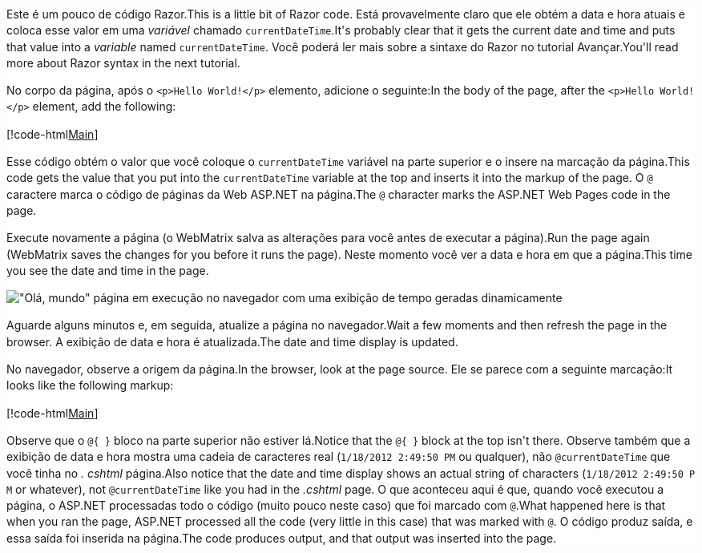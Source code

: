 <span data-ttu-id="2d2a6-291">Este é um pouco de código Razor.</span><span class="sxs-lookup"><span data-stu-id="2d2a6-291">This is a little bit of Razor code.</span></span> <span data-ttu-id="2d2a6-292">Está provavelmente claro que ele obtém a data e hora atuais e coloca esse valor em uma *variável* chamado `currentDateTime`.</span><span class="sxs-lookup"><span data-stu-id="2d2a6-292">It's probably clear that it gets the current date and time and puts that value into a *variable* named `currentDateTime`.</span></span> <span data-ttu-id="2d2a6-293">Você poderá ler mais sobre a sintaxe do Razor no tutorial Avançar.</span><span class="sxs-lookup"><span data-stu-id="2d2a6-293">You'll read more about Razor syntax in the next tutorial.</span></span>

<span data-ttu-id="2d2a6-294">No corpo da página, após o `<p>Hello World!</p>` elemento, adicione o seguinte:</span><span class="sxs-lookup"><span data-stu-id="2d2a6-294">In the body of the page, after the `<p>Hello World!</p>` element, add the following:</span></span>

[!code-html[Main](getting-started/samples/sample4.html)]

<span data-ttu-id="2d2a6-295">Esse código obtém o valor que você coloque o `currentDateTime` variável na parte superior e o insere na marcação da página.</span><span class="sxs-lookup"><span data-stu-id="2d2a6-295">This code gets the value that you put into the `currentDateTime` variable at the top and inserts it into the markup of the page.</span></span> <span data-ttu-id="2d2a6-296">O `@` caractere marca o código de páginas da Web ASP.NET na página.</span><span class="sxs-lookup"><span data-stu-id="2d2a6-296">The `@` character marks the ASP.NET Web Pages code in the page.</span></span>

<span data-ttu-id="2d2a6-297">Execute novamente a página (o WebMatrix salva as alterações para você antes de executar a página).</span><span class="sxs-lookup"><span data-stu-id="2d2a6-297">Run the page again (WebMatrix saves the changes for you before it runs the page).</span></span> <span data-ttu-id="2d2a6-298">Neste momento você ver a data e hora em que a página.</span><span class="sxs-lookup"><span data-stu-id="2d2a6-298">This time you see the date and time in the page.</span></span>

![&quot;Olá, mundo&quot; página em execução no navegador com uma exibição de tempo geradas dinamicamente](getting-started/_static/image20.png)

<span data-ttu-id="2d2a6-300">Aguarde alguns minutos e, em seguida, atualize a página no navegador.</span><span class="sxs-lookup"><span data-stu-id="2d2a6-300">Wait a few moments and then refresh the page in the browser.</span></span> <span data-ttu-id="2d2a6-301">A exibição de data e hora é atualizada.</span><span class="sxs-lookup"><span data-stu-id="2d2a6-301">The date and time display is updated.</span></span>

<span data-ttu-id="2d2a6-302">No navegador, observe a origem da página.</span><span class="sxs-lookup"><span data-stu-id="2d2a6-302">In the browser, look at the page source.</span></span> <span data-ttu-id="2d2a6-303">Ele se parece com a seguinte marcação:</span><span class="sxs-lookup"><span data-stu-id="2d2a6-303">It looks like the following markup:</span></span>

[!code-html[Main](getting-started/samples/sample5.html)]

<span data-ttu-id="2d2a6-304">Observe que o `@{ }` bloco na parte superior não estiver lá.</span><span class="sxs-lookup"><span data-stu-id="2d2a6-304">Notice that the `@{ }` block at the top isn't there.</span></span> <span data-ttu-id="2d2a6-305">Observe também que a exibição de data e hora mostra uma cadeia de caracteres real (`1/18/2012 2:49:50 PM` ou qualquer), não `@currentDateTime` que você tinha no *. cshtml* página.</span><span class="sxs-lookup"><span data-stu-id="2d2a6-305">Also notice that the date and time display shows an actual string of characters (`1/18/2012 2:49:50 PM` or whatever), not `@currentDateTime` like you had in the *.cshtml* page.</span></span> <span data-ttu-id="2d2a6-306">O que aconteceu aqui é que, quando você executou a página, o ASP.NET processadas todo o código (muito pouco neste caso) que foi marcado com `@`.</span><span class="sxs-lookup"><span data-stu-id="2d2a6-306">What happened here is that when you ran the page, ASP.NET processed all the code (very little in this case) that was marked with `@`.</span></span> <span data-ttu-id="2d2a6-307">O código produz saída, e essa saída foi inserida na página.</span><span class="sxs-lookup"><span data-stu-id="2d2a6-307">The code produces output, and that output was inserted into the page.</span></span>
